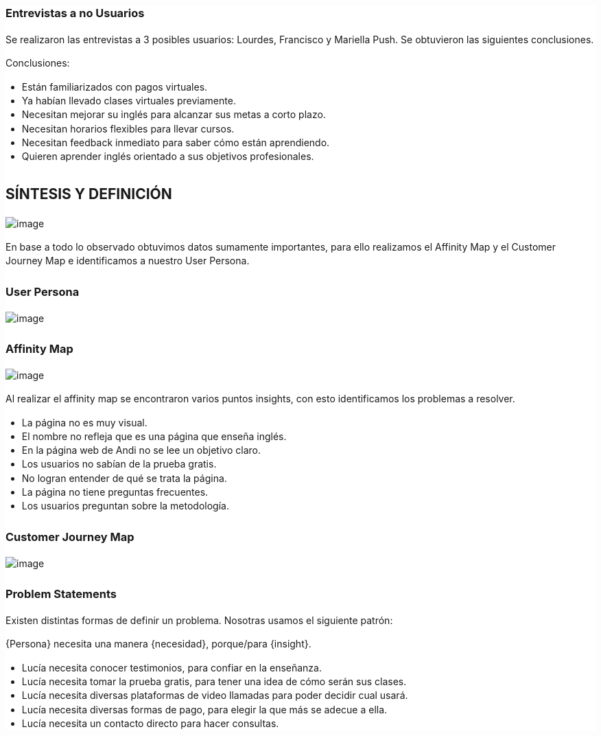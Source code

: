 ### Entrevistas a no Usuarios

Se realizaron las entrevistas a 3 posibles usuarios: Lourdes, Francisco y Mariella Push. Se obtuvieron las siguientes conclusiones.

Conclusiones:

- Están familiarizados con pagos virtuales.
- Ya habían llevado clases virtuales previamente.
- Necesitan mejorar su inglés para alcanzar sus metas a corto plazo.
- Necesitan horarios flexibles para llevar cursos.
- Necesitan feedback inmediato para saber cómo están aprendiendo.
- Quieren aprender  inglés orientado a sus objetivos profesionales.


## SÍNTESIS Y DEFINICIÓN

![image](https://user-images.githubusercontent.com/47748753/58359572-bff92780-7e49-11e9-9869-dd908f95d10f.png)

En base a todo lo observado obtuvimos datos sumamente importantes, para ello realizamos el Affinity Map y el Customer Journey Map e identificamos a nuestro User Persona.


### User Persona

![image](https://user-images.githubusercontent.com/47748753/58351999-ead68200-7e2f-11e9-828c-b6c9dc6433d9.png)

### Affinity Map

![image](https://user-images.githubusercontent.com/47748753/58351965-d7c3b200-7e2f-11e9-9534-9ee0c9acc5e7.png)

Al realizar el affinity map se encontraron varios puntos insights, con esto identificamos los problemas a resolver.

- La página no es muy visual.
- El nombre no refleja que es una página que enseña inglés.
- En la página web de Andi no se lee un objetivo claro.
- Los usuarios no sabían de la prueba gratis.
- No logran entender de qué se trata la página.
- La página no tiene preguntas frecuentes.
- Los usuarios preguntan sobre la metodología.

### Customer Journey Map

![image](https://user-images.githubusercontent.com/47748753/58351876-a0550580-7e2f-11e9-8246-46b50e308ea7.png)

### Problem Statements

Existen distintas formas de definir un problema. Nosotras usamos el siguiente patrón:

{Persona} necesita una manera {necesidad}, porque/para {insight}.

- Lucía necesita conocer testimonios, para confiar en la enseñanza.
- Lucía necesita tomar la prueba gratis, para tener una idea de cómo serán sus clases.
- Lucía necesita diversas plataformas de video llamadas para poder decidir cual usará.
- Lucía necesita diversas formas de pago, para elegir la que más se adecue a ella.
- Lucía necesita un contacto directo para hacer consultas.
